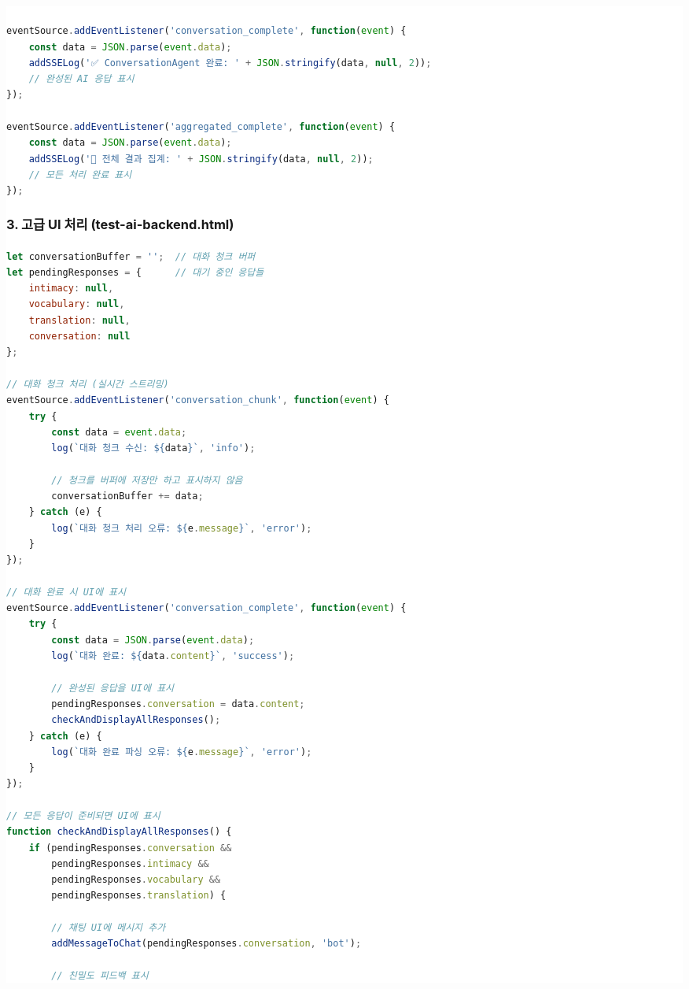 ```javascript

eventSource.addEventListener('conversation_complete', function(event) {
    const data = JSON.parse(event.data);
    addSSELog('✅ ConversationAgent 완료: ' + JSON.stringify(data, null, 2));
    // 완성된 AI 응답 표시
});

eventSource.addEventListener('aggregated_complete', function(event) {
    const data = JSON.parse(event.data);
    addSSELog('🎉 전체 결과 집계: ' + JSON.stringify(data, null, 2));
    // 모든 처리 완료 표시
});
```

### 3. 고급 UI 처리 (test-ai-backend.html)

```javascript
let conversationBuffer = '';  // 대화 청크 버퍼
let pendingResponses = {      // 대기 중인 응답들
    intimacy: null,
    vocabulary: null,
    translation: null,
    conversation: null
};

// 대화 청크 처리 (실시간 스트리밍)
eventSource.addEventListener('conversation_chunk', function(event) {
    try {
        const data = event.data;
        log(`대화 청크 수신: ${data}`, 'info');
        
        // 청크를 버퍼에 저장만 하고 표시하지 않음
        conversationBuffer += data;
    } catch (e) {
        log(`대화 청크 처리 오류: ${e.message}`, 'error');
    }
});

// 대화 완료 시 UI에 표시
eventSource.addEventListener('conversation_complete', function(event) {
    try {
        const data = JSON.parse(event.data);
        log(`대화 완료: ${data.content}`, 'success');
        
        // 완성된 응답을 UI에 표시
        pendingResponses.conversation = data.content;
        checkAndDisplayAllResponses();
    } catch (e) {
        log(`대화 완료 파싱 오류: ${e.message}`, 'error');
    }
});

// 모든 응답이 준비되면 UI에 표시
function checkAndDisplayAllResponses() {
    if (pendingResponses.conversation && 
        pendingResponses.intimacy && 
        pendingResponses.vocabulary && 
        pendingResponses.translation) {
        
        // 채팅 UI에 메시지 추가
        addMessageToChat(pendingResponses.conversation, 'bot');
        
        // 친밀도 피드백 표시
```